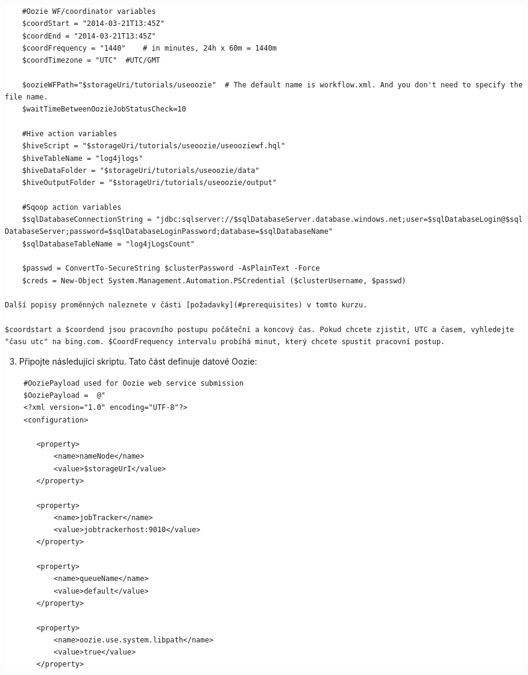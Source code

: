         #Oozie WF/coordinator variables
        $coordStart = "2014-03-21T13:45Z"
        $coordEnd = "2014-03-21T13:45Z"
        $coordFrequency = "1440"    # in minutes, 24h x 60m = 1440m
        $coordTimezone = "UTC"  #UTC/GMT

        $oozieWFPath="$storageUri/tutorials/useoozie"  # The default name is workflow.xml. And you don't need to specify the file name.
        $waitTimeBetweenOozieJobStatusCheck=10

        #Hive action variables
        $hiveScript = "$storageUri/tutorials/useoozie/useooziewf.hql"
        $hiveTableName = "log4jlogs"
        $hiveDataFolder = "$storageUri/tutorials/useoozie/data"
        $hiveOutputFolder = "$storageUri/tutorials/useoozie/output"

        #Sqoop action variables
        $sqlDatabaseConnectionString = "jdbc:sqlserver://$sqlDatabaseServer.database.windows.net;user=$sqlDatabaseLogin@$sqlDatabaseServer;password=$sqlDatabaseLoginPassword;database=$sqlDatabaseName"
        $sqlDatabaseTableName = "log4jLogsCount"

        $passwd = ConvertTo-SecureString $clusterPassword -AsPlainText -Force
        $creds = New-Object System.Management.Automation.PSCredential ($clusterUsername, $passwd)

    Další popisy proměnných naleznete v části [požadavky](#prerequisites) v tomto kurzu.

    $coordstart a $coordend jsou pracovního postupu počáteční a koncový čas. Pokud chcete zjistit, UTC a časem, vyhledejte "času utc" na bing.com. $CoordFrequency intervalu probíhá minut, který chcete spustit pracovní postup.

3. Připojte následující skriptu. Tato část definuje datové Oozie:

        #OoziePayload used for Oozie web service submission
        $OoziePayload =  @"
        <?xml version="1.0" encoding="UTF-8"?>
        <configuration>

           <property>
               <name>nameNode</name>
               <value>$storageUrI</value>
           </property>

           <property>
               <name>jobTracker</name>
               <value>jobtrackerhost:9010</value>
           </property>

           <property>
               <name>queueName</name>
               <value>default</value>
           </property>

           <property>
               <name>oozie.use.system.libpath</name>
               <value>true</value>
           </property>
